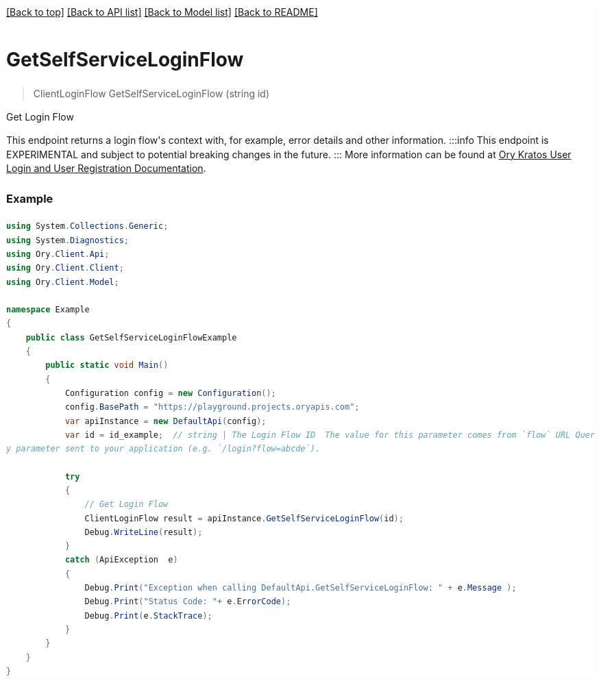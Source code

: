 [[Back to top]](#) [[Back to API list]](../README.md#documentation-for-api-endpoints) [[Back to Model list]](../README.md#documentation-for-models) [[Back to README]](../README.md)

<a name="getselfserviceloginflow"></a>
# **GetSelfServiceLoginFlow**
> ClientLoginFlow GetSelfServiceLoginFlow (string id)

Get Login Flow

This endpoint returns a login flow's context with, for example, error details and other information.  :::info  This endpoint is EXPERIMENTAL and subject to potential breaking changes in the future.  :::  More information can be found at [Ory Kratos User Login and User Registration Documentation](https://www.ory.sh/docs/next/kratos/self-service/flows/user-login-user-registration).

### Example
```csharp
using System.Collections.Generic;
using System.Diagnostics;
using Ory.Client.Api;
using Ory.Client.Client;
using Ory.Client.Model;

namespace Example
{
    public class GetSelfServiceLoginFlowExample
    {
        public static void Main()
        {
            Configuration config = new Configuration();
            config.BasePath = "https://playground.projects.oryapis.com";
            var apiInstance = new DefaultApi(config);
            var id = id_example;  // string | The Login Flow ID  The value for this parameter comes from `flow` URL Query parameter sent to your application (e.g. `/login?flow=abcde`).

            try
            {
                // Get Login Flow
                ClientLoginFlow result = apiInstance.GetSelfServiceLoginFlow(id);
                Debug.WriteLine(result);
            }
            catch (ApiException  e)
            {
                Debug.Print("Exception when calling DefaultApi.GetSelfServiceLoginFlow: " + e.Message );
                Debug.Print("Status Code: "+ e.ErrorCode);
                Debug.Print(e.StackTrace);
            }
        }
    }
}
```
